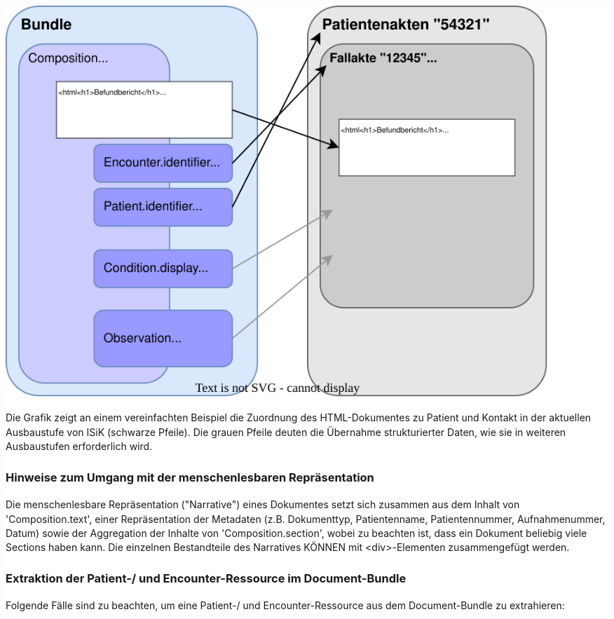 <img src="https://raw.githubusercontent.com/gematik/spec-ISiK-Basismodul/main-isik-stufe-3/Material/images/diagrams/Composition_Bundle.svg" alt="Composition Bundle" width="90%"/>

Die Grafik zeigt an einem vereinfachten Beispiel die Zuordnung des HTML-Dokumentes zu Patient und Kontakt in der aktuellen Ausbaustufe von ISiK (schwarze Pfeile). Die grauen Pfeile deuten die Übernahme strukturierter Daten, wie sie in weiteren Ausbaustufen erforderlich wird.

### Hinweise zum Umgang mit der menschenlesbaren Repräsentation

Die menschenlesbare Repräsentation ("Narrative") eines Dokumentes setzt sich zusammen aus dem Inhalt von 'Composition.text', einer Repräsentation der Metadaten (z.B. Dokumenttyp, Patientenname, Patientennummer, Aufnahmenummer, Datum) sowie der Aggregation der Inhalte von 'Composition.section', wobei zu beachten ist, dass ein Dokument beliebig viele Sections haben kann.
Die einzelnen Bestandteile des Narratives KÖNNEN mit \<div\>-Elementen zusammengefügt werden.

### Extraktion der Patient-/ und Encounter-Ressource im Document-Bundle

Folgende Fälle sind zu beachten, um eine Patient-/ und Encounter-Ressource aus dem Document-Bundle zu extrahieren:
